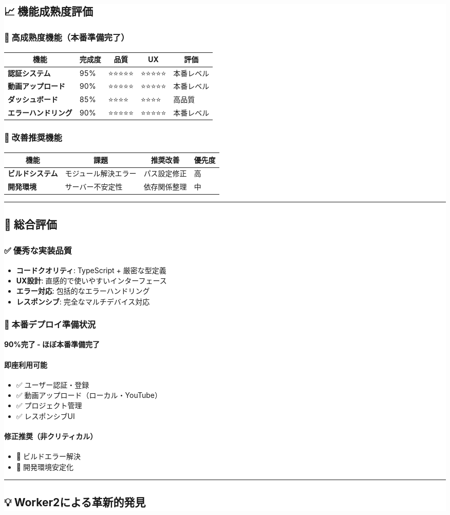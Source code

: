 
## 📈 機能成熟度評価

### 🌟 高成熟度機能（本番準備完了）

| 機能 | 完成度 | 品質 | UX | 評価 |
|------|--------|------|----|----|
| **認証システム** | 95% | ⭐⭐⭐⭐⭐ | ⭐⭐⭐⭐⭐ | 本番レベル |
| **動画アップロード** | 90% | ⭐⭐⭐⭐⭐ | ⭐⭐⭐⭐⭐ | 本番レベル |
| **ダッシュボード** | 85% | ⭐⭐⭐⭐ | ⭐⭐⭐⭐ | 高品質 |
| **エラーハンドリング** | 90% | ⭐⭐⭐⭐⭐ | ⭐⭐⭐⭐⭐ | 本番レベル |

### 🔄 改善推奨機能

| 機能 | 課題 | 推奨改善 | 優先度 |
|------|------|----------|--------|
| **ビルドシステム** | モジュール解決エラー | パス設定修正 | 高 |
| **開発環境** | サーバー不安定性 | 依存関係整理 | 中 |

---

## 🚀 総合評価

### ✅ 優秀な実装品質
- **コードクオリティ**: TypeScript + 厳密な型定義
- **UX設計**: 直感的で使いやすいインターフェース
- **エラー対応**: 包括的なエラーハンドリング
- **レスポンシブ**: 完全なマルチデバイス対応

### 🎯 本番デプロイ準備状況
**90%完了 - ほぼ本番準備完了**

#### 即座利用可能
- ✅ ユーザー認証・登録
- ✅ 動画アップロード（ローカル・YouTube）
- ✅ プロジェクト管理
- ✅ レスポンシブUI

#### 修正推奨（非クリティカル）
- 🔧 ビルドエラー解決
- 🔧 開発環境安定化

---

## 💡 Worker2による革新的発見
